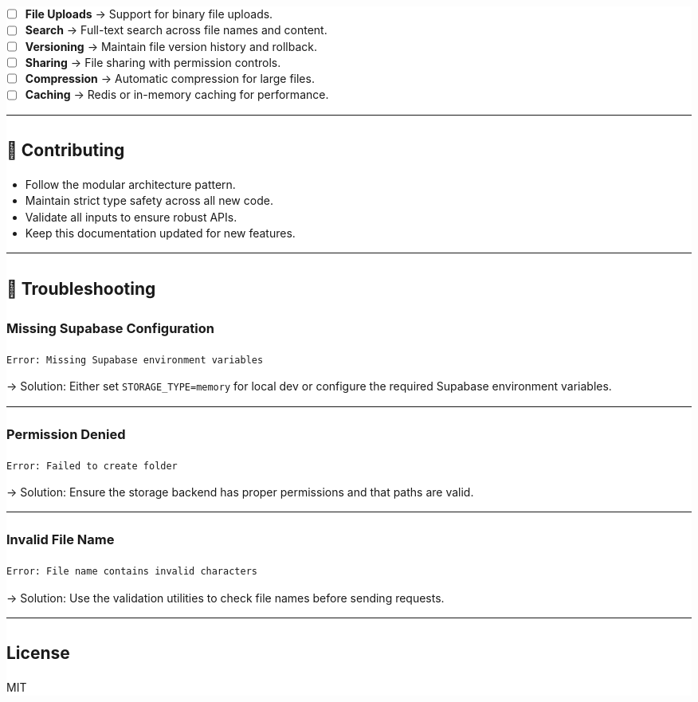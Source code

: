* [ ] **File Uploads** → Support for binary file uploads.
* [ ] **Search** → Full-text search across file names and content.
* [ ] **Versioning** → Maintain file version history and rollback.
* [ ] **Sharing** → File sharing with permission controls.
* [ ] **Compression** → Automatic compression for large files.
* [ ] **Caching** → Redis or in-memory caching for performance.

---

## 📝 Contributing

* Follow the modular architecture pattern.
* Maintain strict type safety across all new code.
* Validate all inputs to ensure robust APIs.
* Keep this documentation updated for new features.

---

## 🐛 Troubleshooting

### Missing Supabase Configuration

```
Error: Missing Supabase environment variables
```

→ Solution: Either set `STORAGE_TYPE=memory` for local dev or configure the required Supabase environment variables.

---

### Permission Denied

```
Error: Failed to create folder
```

→ Solution: Ensure the storage backend has proper permissions and that paths are valid.

---

### Invalid File Name

```
Error: File name contains invalid characters
```

→ Solution: Use the validation utilities to check file names before sending requests.

---

## License

MIT
